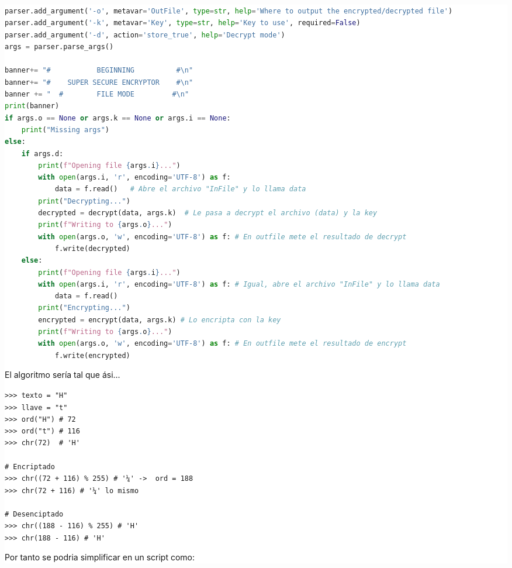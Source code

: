 ```python
parser.add_argument('-o', metavar='OutFile', type=str, help='Where to output the encrypted/decrypted file')
parser.add_argument('-k', metavar='Key', type=str, help='Key to use', required=False)
parser.add_argument('-d', action='store_true', help='Decrypt mode')
args = parser.parse_args()

banner+= "#           BEGINNING          #\n"
banner+= "#    SUPER SECURE ENCRYPTOR    #\n"
banner += "  #        FILE MODE         #\n"
print(banner)
if args.o == None or args.k == None or args.i == None:
    print("Missing args")
else:
    if args.d:
        print(f"Opening file {args.i}...")
        with open(args.i, 'r', encoding='UTF-8') as f:
            data = f.read()   # Abre el archivo "InFile" y lo llama data
        print("Decrypting...")
        decrypted = decrypt(data, args.k)  # Le pasa a decrypt el archivo (data) y la key
        print(f"Writing to {args.o}...")
        with open(args.o, 'w', encoding='UTF-8') as f: # En outfile mete el resultado de decrypt
            f.write(decrypted)
    else:
        print(f"Opening file {args.i}...")
        with open(args.i, 'r', encoding='UTF-8') as f: # Igual, abre el archivo "InFile" y lo llama data
            data = f.read()
        print("Encrypting...")
        encrypted = encrypt(data, args.k) # Lo encripta con la key
        print(f"Writing to {args.o}...")
        with open(args.o, 'w', encoding='UTF-8') as f: # En outfile mete el resultado de encrypt
            f.write(encrypted)
```
El algoritmo sería tal que ási...

```console
>>> texto = "H"
>>> llave = "t"
>>> ord("H") # 72
>>> ord("t") # 116
>>> chr(72)  # 'H' 

# Encriptado
>>> chr((72 + 116) % 255) # '¼' ->  ord = 188
>>> chr(72 + 116) # '¼' lo mismo

# Desenciptado
>>> chr((188 - 116) % 255) # 'H'
>>> chr(188 - 116) # 'H'
```

Por tanto se podria simplificar en un script como:
